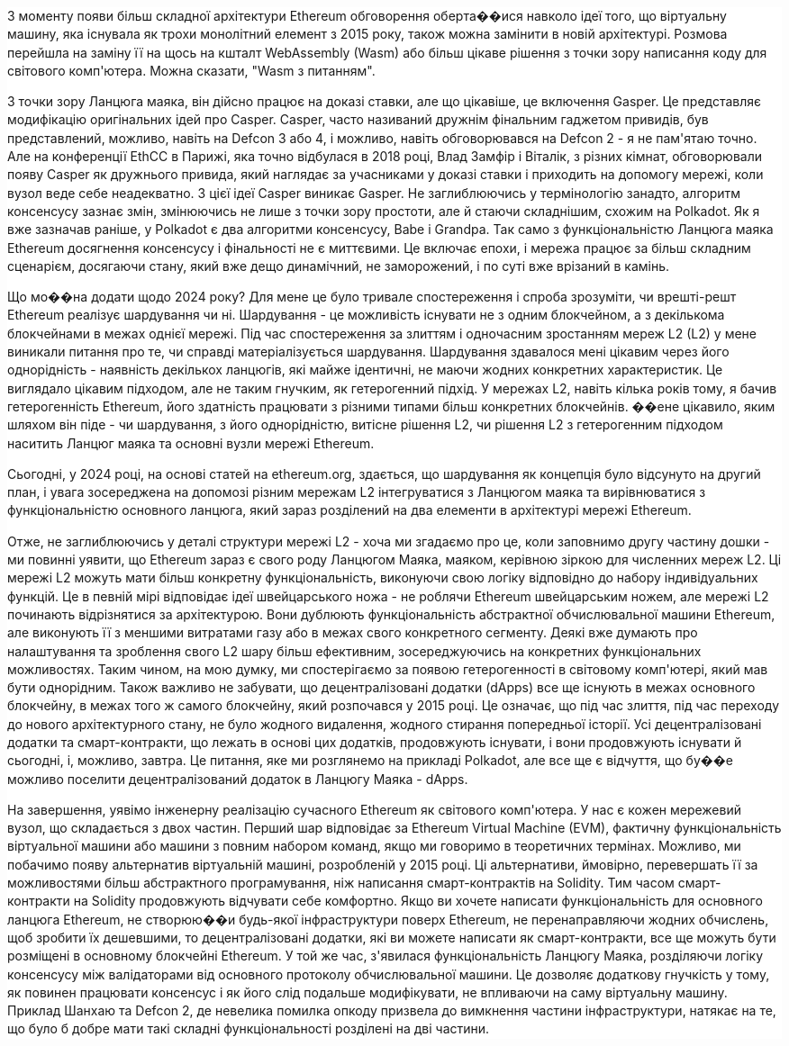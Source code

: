 З моменту появи більш складної архітектури Ethereum обговорення оберта��ися навколо ідеї того, що віртуальну машину, яка існувала як трохи монолітний елемент з 2015 року, також можна замінити в новій архітектурі. Розмова перейшла на заміну її на щось на кшталт WebAssembly (Wasm) або більш цікаве рішення з точки зору написання коду для світового комп'ютера. Можна сказати, "Wasm з питанням".

З точки зору Ланцюга маяка, він дійсно працює на доказі ставки, але що цікавіше, це включення Gasper. Це представляє модифікацію оригінальних ідей про Casper. Casper, часто називаний дружнім фінальним гаджетом привидів, був представлений, можливо, навіть на Defcon 3 або 4, і можливо, навіть обговорювався на Defcon 2 - я не пам'ятаю точно. Але на конференції EthCC в Парижі, яка точно відбулася в 2018 році, Влад Замфір і Віталік, з різних кімнат, обговорювали появу Casper як дружнього привида, який наглядає за учасниками у доказі ставки і приходить на допомогу мережі, коли вузол веде себе неадекватно. З цієї ідеї Casper виникає Gasper. Не заглиблюючись у термінологію занадто, алгоритм консенсусу зазнає змін, змінюючись не лише з точки зору простоти, але й стаючи складнішим, схожим на Polkadot. Як я вже зазначав раніше, у Polkadot є два алгоритми консенсусу, Babe і Grandpa. Так само з функціональністю Ланцюга маяка Ethereum досягнення консенсусу і фінальності не є миттєвими. Це включає епохи, і мережа працює за більш складним сценарієм, досягаючи стану, який вже дещо динамічний, не заморожений, і по суті вже врізаний в камінь.

Що мо��на додати щодо 2024 року? Для мене це було тривале спостереження і спроба зрозуміти, чи врешті-решт Ethereum реалізує шардування чи ні. Шардування - це можливість існувати не з одним блокчейном, а з декількома блокчейнами в межах однієї мережі. Під час спостереження за злиттям і одночасним зростанням мереж L2 (L2) у мене виникали питання про те, чи справді матеріалізується шардування. Шардування здавалося мені цікавим через його однорідність - наявність декількох ланцюгів, які майже ідентичні, не маючи жодних конкретних характеристик. Це виглядало цікавим підходом, але не таким гнучким, як гетерогенний підхід. У мережах L2, навіть кілька років тому, я бачив гетерогенність Ethereum, його здатність працювати з різними типами більш конкретних блокчейнів. ��ене цікавило, яким шляхом він піде - чи шардування, з його однорідністю, витісне рішення L2, чи рішення L2 з гетерогенним підходом наситить Ланцюг маяка та основні вузли мережі Ethereum.

Сьогодні, у 2024 році, на основі статей на ethereum.org, здається, що шардування як концепція було відсунуто на другий план, і увага зосереджена на допомозі різним мережам L2 інтегруватися з Ланцюгом маяка та вирівнюватися з функціональністю основного ланцюга, який зараз розділений на два елементи в архітектурі мережі Ethereum.

Отже, не заглиблюючись у деталі структури мережі L2 - хоча ми згадаємо про це, коли заповнимо другу частину дошки - ми повинні уявити, що Ethereum зараз є свого роду Ланцюгом Маяка, маяком, керівною зіркою для численних мереж L2. Ці мережі L2 можуть мати більш конкретну функціональність, виконуючи свою логіку відповідно до набору індивідуальних функцій. Це в певній мірі відповідає ідеї швейцарського ножа - не роблячи Ethereum швейцарським ножем, але мережі L2 починають відрізнятися за архітектурою. Вони дублюють функціональність абстрактної обчислювальної машини Ethereum, але виконують її з меншими витратами газу або в межах свого конкретного сегменту. Деякі вже думають про налаштування та зроблення свого L2 шару більш ефективним, зосереджуючись на конкретних функціональних можливостях. Таким чином, на мою думку, ми спостерігаємо за появою гетерогенності в світовому комп'ютері, який мав бути однорідним. Також важливо не забувати, що децентралізовані додатки (dApps) все ще існують в межах основного блокчейну, в межах того ж самого блокчейну, який розпочався у 2015 році. Це означає, що під час злиття, під час переходу до нового архітектурного стану, не було жодного видалення, жодного стирання попередньої історії. Усі децентралізовані додатки та смарт-контракти, що лежать в основі цих додатків, продовжують існувати, і вони продовжують існувати й сьогодні, і, можливо, завтра. Це питання, яке ми розглянемо на прикладі Polkadot, але все ще є відчуття, що бу��е можливо поселити децентралізований додаток в Ланцюгу Маяка - dApps.

На завершення, уявімо інженерну реалізацію сучасного Ethereum як світового комп'ютера. У нас є кожен мережевий вузол, що складається з двох частин. Перший шар відповідає за Ethereum Virtual Machine (EVM), фактичну функціональність віртуальної машини або машини з повним набором команд, якщо ми говоримо в теоретичних термінах. Можливо, ми побачимо появу альтернатив віртуальній машині, розробленій у 2015 році. Ці альтернативи, ймовірно, перевершать її за можливостями більш абстрактного програмування, ніж написання смарт-контрактів на Solidity. Тим часом смарт-контракти на Solidity продовжують відчувати себе комфортно. Якщо ви хочете написати функціональність для основного ланцюга Ethereum, не створюю��и будь-якої інфраструктури поверх Ethereum, не перенаправляючи жодних обчислень, щоб зробити їх дешевшими, то децентралізовані додатки, які ви можете написати як смарт-контракти, все ще можуть бути розміщені в основному блокчейні Ethereum. У той же час, з'явилася функціональність Ланцюгу Маяка, розділяючи логіку консенсусу між валідаторами від основного протоколу обчислювальної машини. Це дозволяє додаткову гнучкість у тому, як повинен працювати консенсус і як його слід подальше модифікувати, не впливаючи на саму віртуальну машину. Приклад Шанхаю та Defcon 2, де невелика помилка опкоду призвела до вимкнення частини інфраструктури, натякає на те, що було б добре мати такі складні функціональності розділені на дві частини.